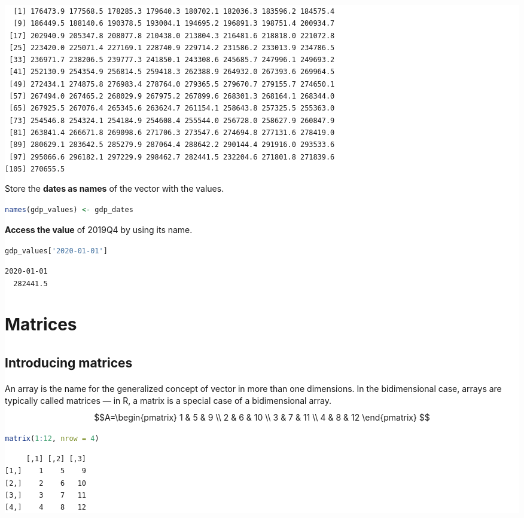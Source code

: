 ```
  [1] 176473.9 177568.5 178285.3 179640.3 180702.1 182036.3 183596.2 184575.4
  [9] 186449.5 188140.6 190378.5 193004.1 194695.2 196891.3 198751.4 200934.7
 [17] 202940.9 205347.8 208077.8 210438.0 213804.3 216481.6 218818.0 221072.8
 [25] 223420.0 225071.4 227169.1 228740.9 229714.2 231586.2 233013.9 234786.5
 [33] 236971.7 238206.5 239777.3 241850.1 243308.6 245685.7 247996.1 249693.2
 [41] 252130.9 254354.9 256814.5 259418.3 262388.9 264932.0 267393.6 269964.5
 [49] 272434.1 274875.8 276983.4 278764.0 279365.5 279670.7 279155.7 274650.1
 [57] 267494.0 267465.2 268029.9 267975.2 267899.6 268301.3 268164.1 268344.0
 [65] 267925.5 267076.4 265345.6 263624.7 261154.1 258643.8 257325.5 255363.0
 [73] 254546.8 254324.1 254184.9 254608.4 255544.0 256728.0 258627.9 260847.9
 [81] 263841.4 266671.8 269098.6 271706.3 273547.6 274694.8 277131.6 278419.0
 [89] 280629.1 283642.5 285279.9 287064.4 288642.2 290144.4 291916.0 293533.6
 [97] 295066.6 296182.1 297229.9 298462.7 282441.5 232204.6 271801.8 271839.6
[105] 270655.5
```

Store the __dates as names__ of the vector with the values.

```r
names(gdp_values) <- gdp_dates
```

__Access the value__ of 2019Q4 by using its name.

```r
gdp_values['2020-01-01']
```

```
2020-01-01 
  282441.5 
```

# Matrices

## Introducing matrices

An array is the name for the generalized concept of vector in more than one dimensions. In the bidimensional case, arrays are typically called matrices — in R, a matrix is a special case of a bidimensional array.
$$A=\begin{pmatrix}
1 & 5 & 9 \\
2 & 6 & 10 \\
3 & 7 & 11 \\
4 & 8 & 12
\end{pmatrix}
$$

```r
matrix(1:12, nrow = 4)
```

```
     [,1] [,2] [,3]
[1,]    1    5    9
[2,]    2    6   10
[3,]    3    7   11
[4,]    4    8   12
```
